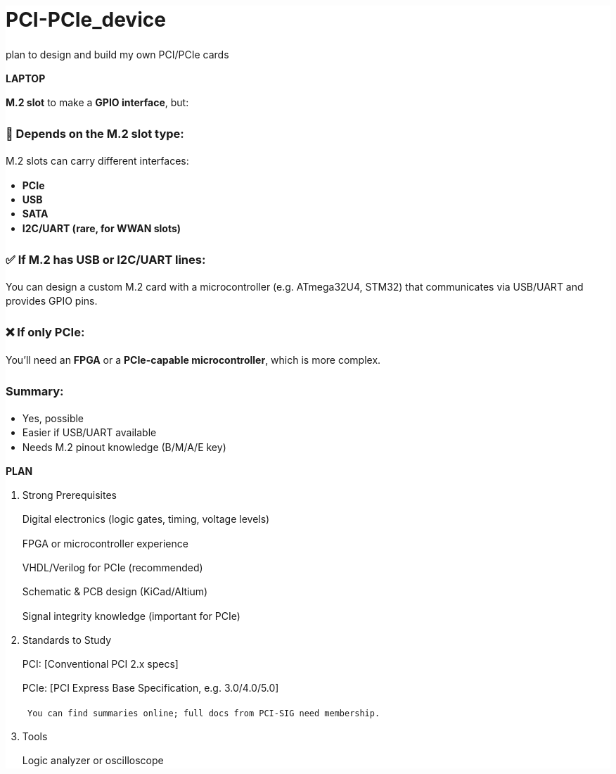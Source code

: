 # PCI-PCIe_device
plan to design and build my own PCI/PCIe cards 




**LAPTOP**


**M.2 slot** to make a **GPIO interface**, but:

### 🔧 Depends on the M.2 slot type:
M.2 slots can carry different interfaces:
- **PCIe**
- **USB**
- **SATA**
- **I2C/UART (rare, for WWAN slots)**

### ✅ If M.2 has USB or I2C/UART lines:
You can design a custom M.2 card with a microcontroller (e.g. ATmega32U4, STM32) that communicates via USB/UART and provides GPIO pins.


### ❌ If only PCIe:
You’ll need an **FPGA** or a **PCIe-capable microcontroller**, which is more complex.

### Summary:
- Yes, possible
- Easier if USB/UART available
- Needs M.2 pinout knowledge (B/M/A/E key)



**PLAN**

1. Strong Prerequisites

    Digital electronics (logic gates, timing, voltage levels)

    FPGA or microcontroller experience

    VHDL/Verilog for PCIe (recommended)

    Schematic & PCB design (KiCad/Altium)

    Signal integrity knowledge (important for PCIe)

2. Standards to Study

    PCI: [Conventional PCI 2.x specs]

    PCIe: [PCI Express Base Specification, e.g. 3.0/4.0/5.0]

        You can find summaries online; full docs from PCI-SIG need membership.

3. Tools

    Logic analyzer or oscilloscope
